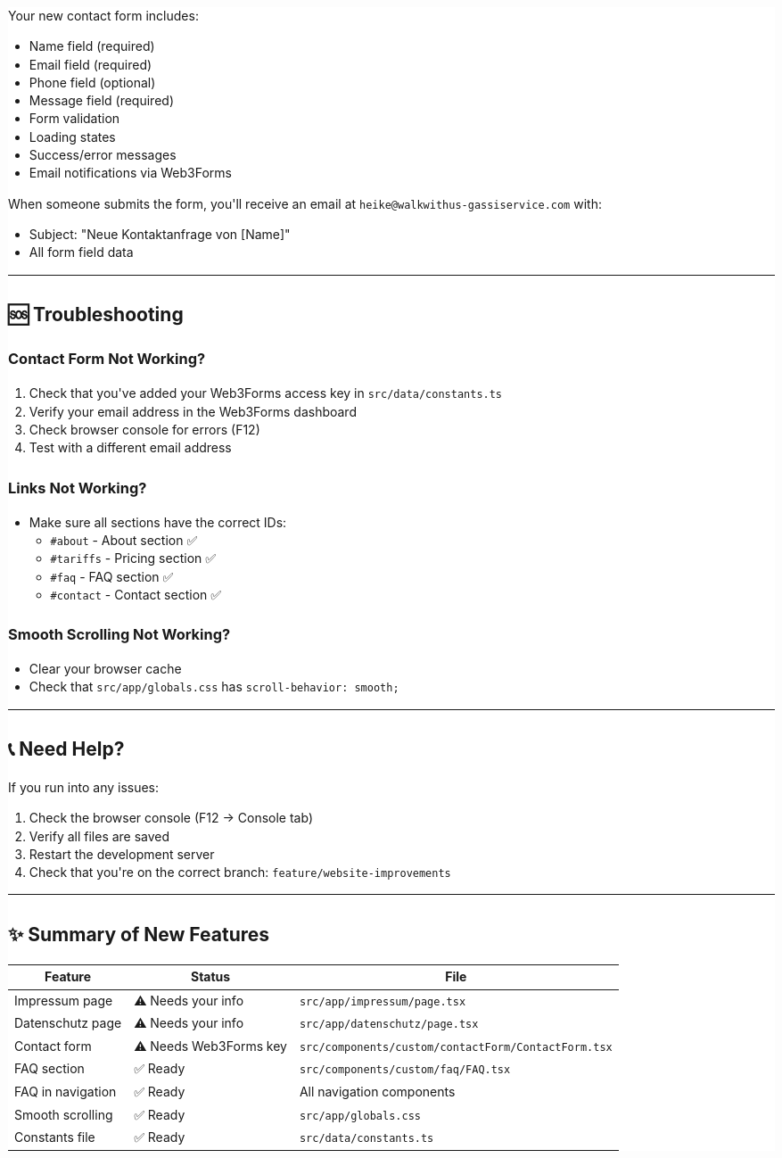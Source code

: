 Your new contact form includes:
- Name field (required)
- Email field (required)
- Phone field (optional)
- Message field (required)
- Form validation
- Loading states
- Success/error messages
- Email notifications via Web3Forms

When someone submits the form, you'll receive an email at `heike@walkwithus-gassiservice.com` with:
- Subject: "Neue Kontaktanfrage von [Name]"
- All form field data

---

## 🆘 Troubleshooting

### Contact Form Not Working?
1. Check that you've added your Web3Forms access key in `src/data/constants.ts`
2. Verify your email address in the Web3Forms dashboard
3. Check browser console for errors (F12)
4. Test with a different email address

### Links Not Working?
- Make sure all sections have the correct IDs:
  - `#about` - About section ✅
  - `#tariffs` - Pricing section ✅
  - `#faq` - FAQ section ✅
  - `#contact` - Contact section ✅

### Smooth Scrolling Not Working?
- Clear your browser cache
- Check that `src/app/globals.css` has `scroll-behavior: smooth;`

---

## 📞 Need Help?

If you run into any issues:
1. Check the browser console (F12 → Console tab)
2. Verify all files are saved
3. Restart the development server
4. Check that you're on the correct branch: `feature/website-improvements`

---

## ✨ Summary of New Features

| Feature | Status | File |
|---------|--------|------|
| Impressum page | ⚠️ Needs your info | `src/app/impressum/page.tsx` |
| Datenschutz page | ⚠️ Needs your info | `src/app/datenschutz/page.tsx` |
| Contact form | ⚠️ Needs Web3Forms key | `src/components/custom/contactForm/ContactForm.tsx` |
| FAQ section | ✅ Ready | `src/components/custom/faq/FAQ.tsx` |
| FAQ in navigation | ✅ Ready | All navigation components |
| Smooth scrolling | ✅ Ready | `src/app/globals.css` |
| Constants file | ✅ Ready | `src/data/constants.ts` |
